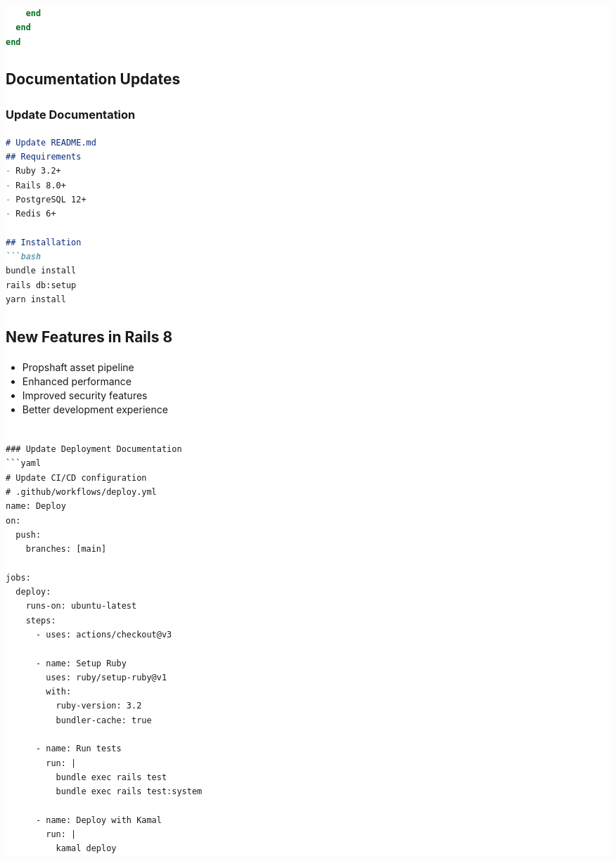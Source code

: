 ```ruby
    end
  end
end
```

## Documentation Updates

### Update Documentation
```markdown
# Update README.md
## Requirements
- Ruby 3.2+
- Rails 8.0+
- PostgreSQL 12+
- Redis 6+

## Installation
```bash
bundle install
rails db:setup
yarn install
```

## New Features in Rails 8
- Propshaft asset pipeline
- Enhanced performance
- Improved security features
- Better development experience
```

### Update Deployment Documentation
```yaml
# Update CI/CD configuration
# .github/workflows/deploy.yml
name: Deploy
on:
  push:
    branches: [main]

jobs:
  deploy:
    runs-on: ubuntu-latest
    steps:
      - uses: actions/checkout@v3
      
      - name: Setup Ruby
        uses: ruby/setup-ruby@v1
        with:
          ruby-version: 3.2
          bundler-cache: true
          
      - name: Run tests
        run: |
          bundle exec rails test
          bundle exec rails test:system
          
      - name: Deploy with Kamal
        run: |
          kamal deploy
```
